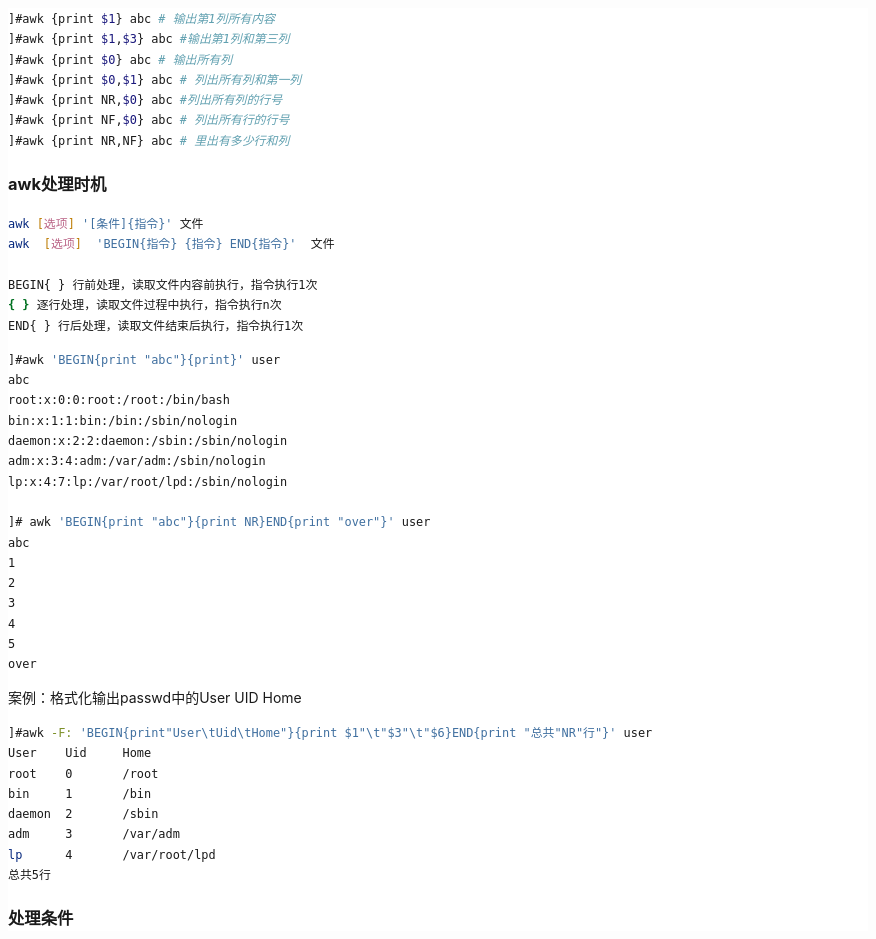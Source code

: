```sh
]#awk {print $1} abc # 输出第1列所有内容
]#awk {print $1,$3} abc #输出第1列和第三列
]#awk {print $0} abc # 输出所有列
]#awk {print $0,$1} abc # 列出所有列和第一列
]#awk {print NR,$0} abc #列出所有列的行号
]#awk {print NF,$0} abc # 列出所有行的行号
]#awk {print NR,NF} abc # 里出有多少行和列
```

### awk处理时机

```sh
awk [选项] '[条件]{指令}' 文件
awk  [选项]  'BEGIN{指令} {指令} END{指令}'  文件

BEGIN{ } 行前处理，读取文件内容前执行，指令执行1次
{ } 逐行处理，读取文件过程中执行，指令执行n次
END{ } 行后处理，读取文件结束后执行，指令执行1次
```

```sh
]#awk 'BEGIN{print "abc"}{print}' user
abc
root:x:0:0:root:/root:/bin/bash
bin:x:1:1:bin:/bin:/sbin/nologin
daemon:x:2:2:daemon:/sbin:/sbin/nologin
adm:x:3:4:adm:/var/adm:/sbin/nologin
lp:x:4:7:lp:/var/root/lpd:/sbin/nologin

]# awk 'BEGIN{print "abc"}{print NR}END{print "over"}' user
abc
1
2
3
4
5
over
```

案例：格式化输出passwd中的User UID Home

```sh
]#awk -F: 'BEGIN{print"User\tUid\tHome"}{print $1"\t"$3"\t"$6}END{print "总共"NR"行"}' user
User    Uid     Home
root    0       /root
bin     1       /bin
daemon  2       /sbin
adm     3       /var/adm
lp      4       /var/root/lpd
总共5行
```

###  处理条件
